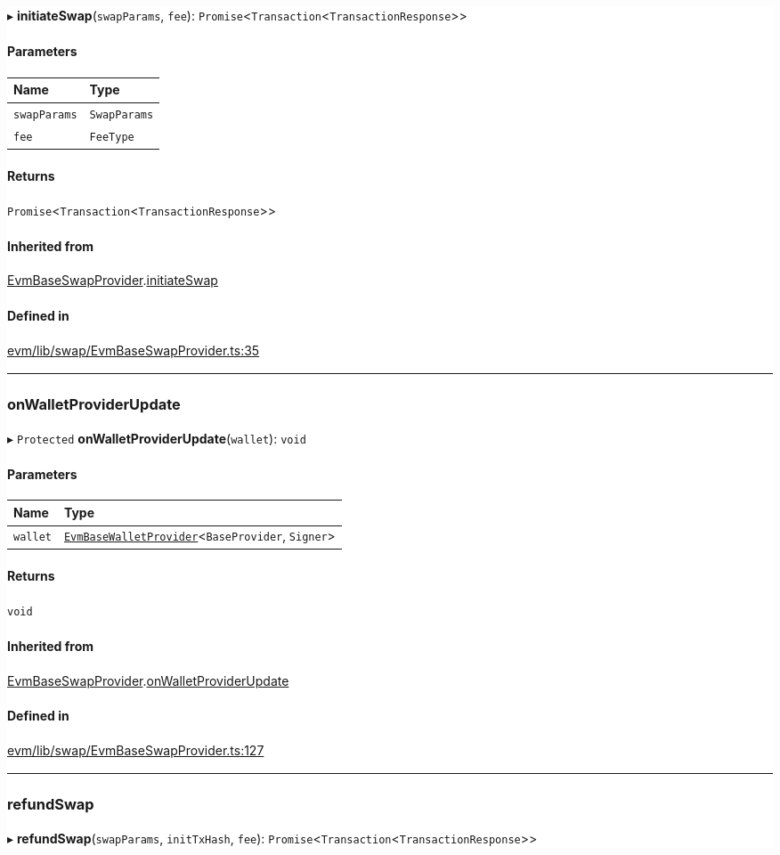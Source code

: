 ▸ **initiateSwap**(`swapParams`, `fee`): `Promise`<`Transaction`<`TransactionResponse`\>\>

#### Parameters

| Name | Type |
| :------ | :------ |
| `swapParams` | `SwapParams` |
| `fee` | `FeeType` |

#### Returns

`Promise`<`Transaction`<`TransactionResponse`\>\>

#### Inherited from

[EvmBaseSwapProvider](chainify_evm.EvmBaseSwapProvider.md).[initiateSwap](chainify_evm.EvmBaseSwapProvider.md#initiateswap)

#### Defined in

[evm/lib/swap/EvmBaseSwapProvider.ts:35](https://github.com/liquality/chainify/blob/540cfa69/packages/evm/lib/swap/EvmBaseSwapProvider.ts#L35)

___

### onWalletProviderUpdate

▸ `Protected` **onWalletProviderUpdate**(`wallet`): `void`

#### Parameters

| Name | Type |
| :------ | :------ |
| `wallet` | [`EvmBaseWalletProvider`](chainify_evm.EvmBaseWalletProvider.md)<`BaseProvider`, `Signer`\> |

#### Returns

`void`

#### Inherited from

[EvmBaseSwapProvider](chainify_evm.EvmBaseSwapProvider.md).[onWalletProviderUpdate](chainify_evm.EvmBaseSwapProvider.md#onwalletproviderupdate)

#### Defined in

[evm/lib/swap/EvmBaseSwapProvider.ts:127](https://github.com/liquality/chainify/blob/540cfa69/packages/evm/lib/swap/EvmBaseSwapProvider.ts#L127)

___

### refundSwap

▸ **refundSwap**(`swapParams`, `initTxHash`, `fee`): `Promise`<`Transaction`<`TransactionResponse`\>\>
